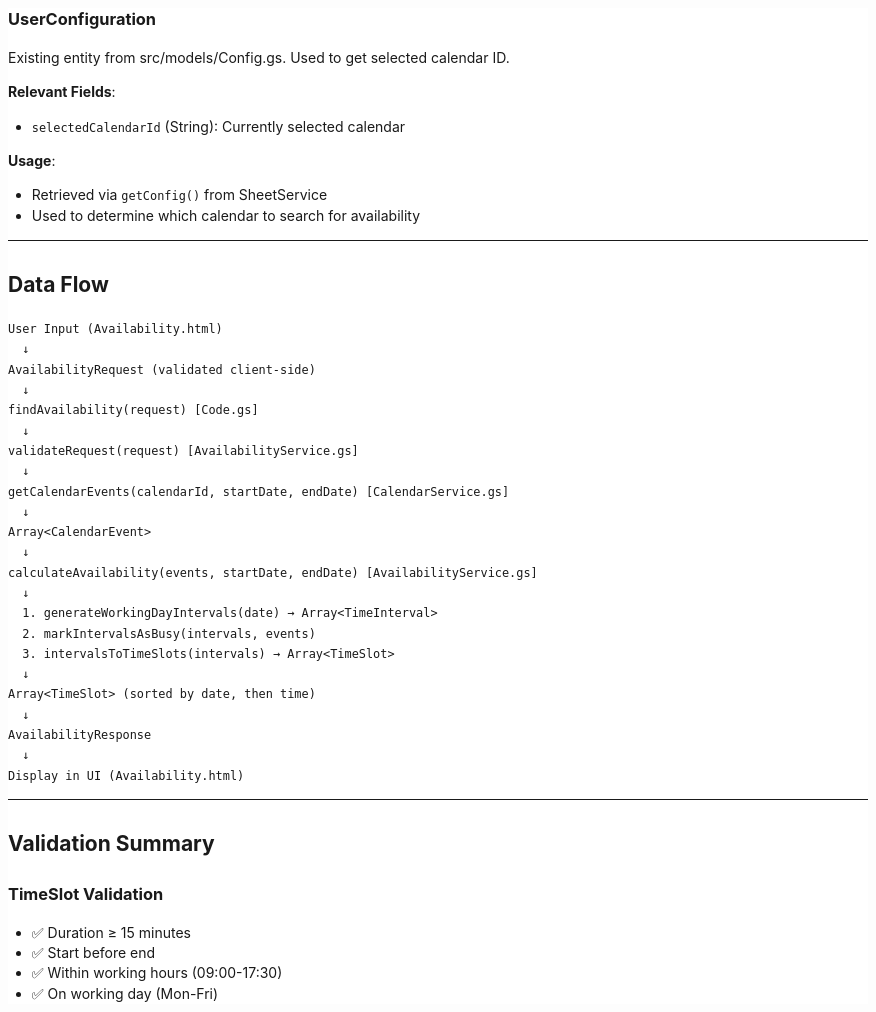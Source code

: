 
### UserConfiguration

Existing entity from src/models/Config.gs. Used to get selected calendar ID.

**Relevant Fields**:
- `selectedCalendarId` (String): Currently selected calendar

**Usage**:
- Retrieved via `getConfig()` from SheetService
- Used to determine which calendar to search for availability

---

## Data Flow

```
User Input (Availability.html)
  ↓
AvailabilityRequest (validated client-side)
  ↓
findAvailability(request) [Code.gs]
  ↓
validateRequest(request) [AvailabilityService.gs]
  ↓
getCalendarEvents(calendarId, startDate, endDate) [CalendarService.gs]
  ↓
Array<CalendarEvent>
  ↓
calculateAvailability(events, startDate, endDate) [AvailabilityService.gs]
  ↓
  1. generateWorkingDayIntervals(date) → Array<TimeInterval>
  2. markIntervalsAsBusy(intervals, events)
  3. intervalsToTimeSlots(intervals) → Array<TimeSlot>
  ↓
Array<TimeSlot> (sorted by date, then time)
  ↓
AvailabilityResponse
  ↓
Display in UI (Availability.html)
```

---

## Validation Summary

### TimeSlot Validation
- ✅ Duration ≥ 15 minutes
- ✅ Start before end
- ✅ Within working hours (09:00-17:30)
- ✅ On working day (Mon-Fri)
